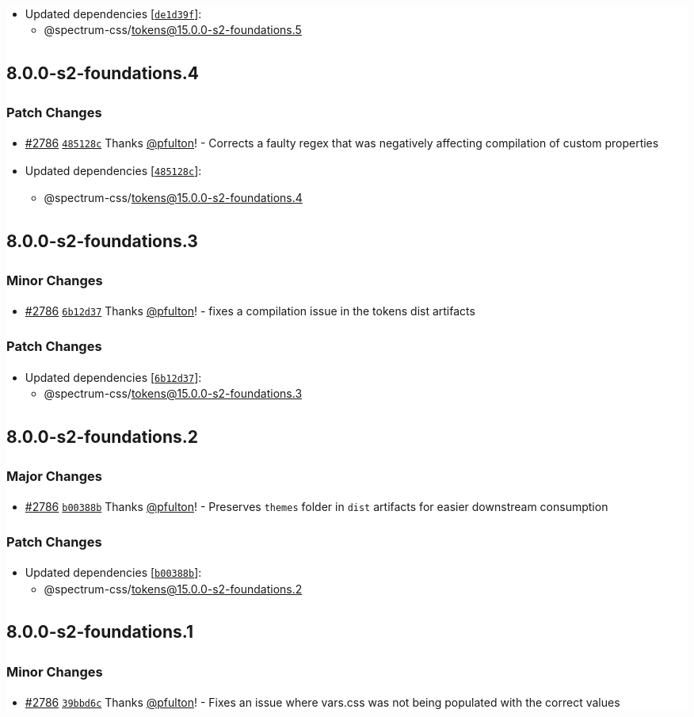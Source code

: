 - Updated dependencies [[`de1d39f`](https://github.com/adobe/spectrum-css/commit/de1d39fdedc297032735acf97d0f87b6f2e45f50)]:
  - @spectrum-css/tokens@15.0.0-s2-foundations.5

## 8.0.0-s2-foundations.4

### Patch Changes

- [#2786](https://github.com/adobe/spectrum-css/pull/2786) [`485128c`](https://github.com/adobe/spectrum-css/commit/485128ca7947acb064f31e4118044a3f7e3f88b5) Thanks [@pfulton](https://github.com/pfulton)! - Corrects a faulty regex that was negatively affecting compilation of custom properties

- Updated dependencies [[`485128c`](https://github.com/adobe/spectrum-css/commit/485128ca7947acb064f31e4118044a3f7e3f88b5)]:
  - @spectrum-css/tokens@15.0.0-s2-foundations.4

## 8.0.0-s2-foundations.3

### Minor Changes

- [#2786](https://github.com/adobe/spectrum-css/pull/2786) [`6b12d37`](https://github.com/adobe/spectrum-css/commit/6b12d375c12b36f387b331fff42b24bc7c3845df) Thanks [@pfulton](https://github.com/pfulton)! - fixes a compilation issue in the tokens dist artifacts

### Patch Changes

- Updated dependencies [[`6b12d37`](https://github.com/adobe/spectrum-css/commit/6b12d375c12b36f387b331fff42b24bc7c3845df)]:
  - @spectrum-css/tokens@15.0.0-s2-foundations.3

## 8.0.0-s2-foundations.2

### Major Changes

- [#2786](https://github.com/adobe/spectrum-css/pull/2786) [`b00388b`](https://github.com/adobe/spectrum-css/commit/b00388b3ab026989f261f7bcdd77699521f45d58) Thanks [@pfulton](https://github.com/pfulton)! - Preserves `themes` folder in `dist` artifacts for easier downstream consumption

### Patch Changes

- Updated dependencies [[`b00388b`](https://github.com/adobe/spectrum-css/commit/b00388b3ab026989f261f7bcdd77699521f45d58)]:
  - @spectrum-css/tokens@15.0.0-s2-foundations.2

## 8.0.0-s2-foundations.1

### Minor Changes

- [#2786](https://github.com/adobe/spectrum-css/pull/2786) [`39bbd6c`](https://github.com/adobe/spectrum-css/commit/39bbd6cbb7eac7c71515ef2417554cb115eba00e) Thanks [@pfulton](https://github.com/pfulton)! - Fixes an issue where vars.css was not being populated with the correct values
